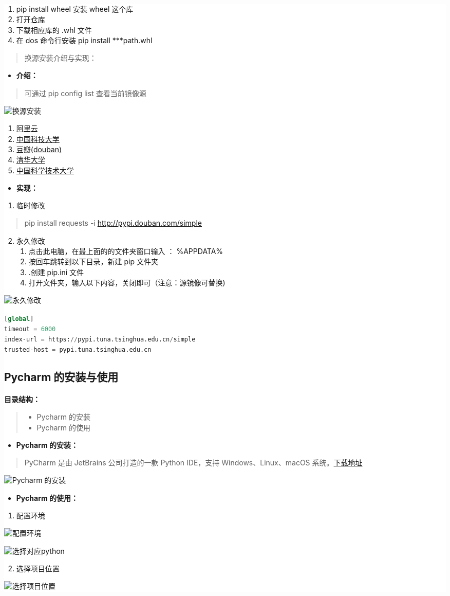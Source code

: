 1. pip install wheel 安装 wheel 这个库
2. 打开[仓库]( https://www.lfd.uci.edu/~gohlke/pythonlibs)
3.  下载相应库的 .whl 文件
4.  在 dos 命令行安装 pip install ***path.whl

> 换源安装介绍与实现：


- **介绍：**

> 可通过 pip config list 查看当前镜像源

![ 换源安装](https://raw.githubusercontent.com/1203952894/cloudimg/main/20220815185134.png) 

1. [阿里云](http://mirrors.aliyun.com/pypi/simple/)
2. [中国科技大学](https://mirrors.bfsu.edu.cn/pypi/web/simple/)
3. [豆瓣(douban)](http://pypi.doubanio.com/simple/)
4. [清华大学](https://pypi.tuna.tsinghua.edu.cn/simple/)
5. [中国科学技术大学](https://mirrors.bfsu.edu.cn/pypi/web/simple/)

- **实现：**

1. 临时修改

> pip install requests -i http://pypi.douban.com/simple  

2. 永久修改  
    1. 点击此电脑，在最上面的的文件夹窗口输入 ： %APPDATA% 
    2. 按回车跳转到以下目录，新建 pip 文件夹
    3. .创建 pip.ini 文件
    4. 打开文件夹，输入以下内容，关闭即可（注意：源镜像可替换)

![永久修改](https://raw.githubusercontent.com/1203952894/cloudimg/main/20220815192524.png)

```python
[global]
timeout = 6000
index-url = https://pypi.tuna.tsinghua.edu.cn/simple
trusted-host = pypi.tuna.tsinghua.edu.cn
```

## Pycharm 的安装与使用  

**目录结构：**    

> - Pycharm 的安装
> - Pycharm 的使用

- **Pycharm 的安装：**

> PyCharm 是由 JetBrains 公司打造的一款 Python IDE，支持 Windows、Linux、macOS 系统。[下载地址](https://www.jetbrains.com/pycharm/download/#section=windows)  

![Pycharm 的安装](https://raw.githubusercontent.com/1203952894/cloudimg/main/20220815191613.png)

- **Pycharm 的使用：**

1. 配置环境

![配置环境](https://raw.githubusercontent.com/1203952894/cloudimg/main/20220815191903.png)

![选择对应python](https://raw.githubusercontent.com/1203952894/cloudimg/main/20220815192023.png)

2. 选择项目位置
   
![选择项目位置](https://raw.githubusercontent.com/1203952894/cloudimg/main/20220815192112.png)



